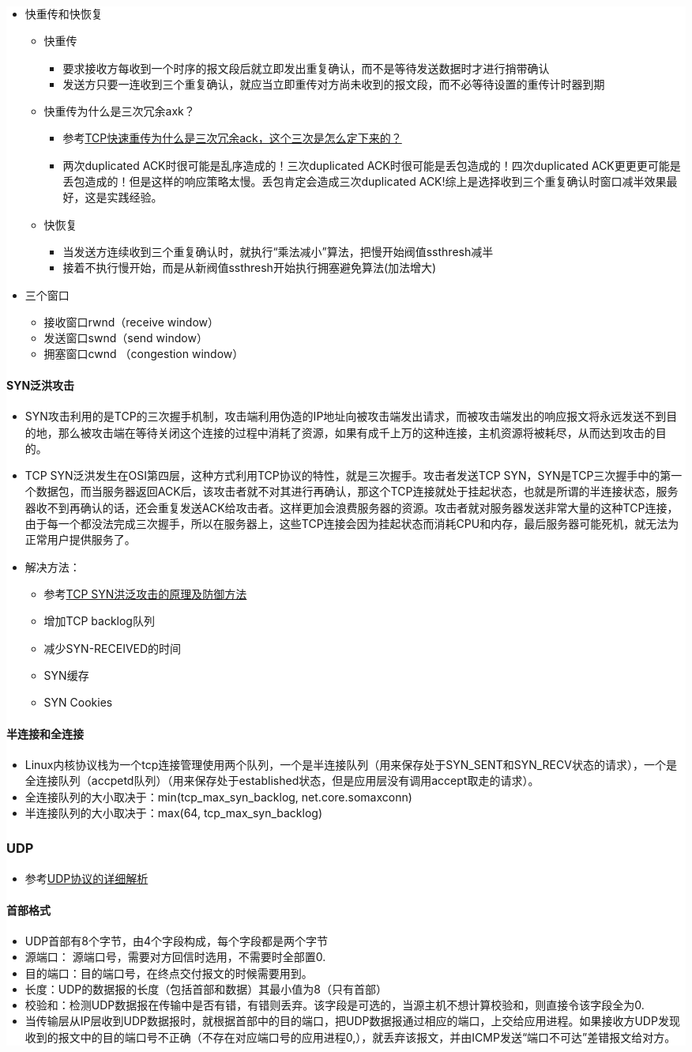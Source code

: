   - 快重传和快恢复

    - 快重传

      - 要求接收方每收到一个时序的报文段后就立即发出重复确认，而不是等待发送数据时才进行捎带确认
      - 发送方只要一连收到三个重复确认，就应当立即重传对方尚未收到的报文段，而不必等待设置的重传计时器到期

    - 快重传为什么是三次冗余axk？

      - 参考[TCP快速重传为什么是三次冗余ack，这个三次是怎么定下来的？](https://blog.csdn.net/u010202588/article/details/54563648)

      - 两次duplicated ACK时很可能是乱序造成的！三次duplicated ACK时很可能是丢包造成的！四次duplicated ACK更更更可能是丢包造成的！但是这样的响应策略太慢。丢包肯定会造成三次duplicated ACK!综上是选择收到三个重复确认时窗口减半效果最好，这是实践经验。

    - 快恢复

      - 当发送方连续收到三个重复确认时，就执行“乘法减小”算法，把慢开始阀值ssthresh减半
      - 接着不执行慢开始，而是从新阀值ssthresh开始执行拥塞避免算法(加法增大)

  - 三个窗口

    - 接收窗口rwnd（receive window）
    - 发送窗口swnd（send window）
    - 拥塞窗口cwnd （congestion window）

  #### SYN泛洪攻击

  - SYN攻击利用的是TCP的三次握手机制，攻击端利用伪造的IP地址向被攻击端发出请求，而被攻击端发出的响应报文将永远发送不到目的地，那么被攻击端在等待关闭这个连接的过程中消耗了资源，如果有成千上万的这种连接，主机资源将被耗尽，从而达到攻击的目的。

  - TCP SYN泛洪发生在OSI第四层，这种方式利用TCP协议的特性，就是三次握手。攻击者发送TCP SYN，SYN是TCP三次握手中的第一个数据包，而当服务器返回ACK后，该攻击者就不对其进行再确认，那这个TCP连接就处于挂起状态，也就是所谓的半连接状态，服务器收不到再确认的话，还会重复发送ACK给攻击者。这样更加会浪费服务器的资源。攻击者就对服务器发送非常大量的这种TCP连接，由于每一个都没法完成三次握手，所以在服务器上，这些TCP连接会因为挂起状态而消耗CPU和内存，最后服务器可能死机，就无法为正常用户提供服务了。

  - 解决方法：

    - 参考[TCP SYN洪泛攻击的原理及防御方法](https://blog.csdn.net/shixin_0125/article/details/78829069)

    - 增加TCP backlog队列

    - 减少SYN-RECEIVED的时间
    - SYN缓存
    - SYN Cookies

  #### 半连接和全连接

  -  Linux内核协议栈为一个tcp连接管理使用两个队列，一个是半连接队列（用来保存处于SYN_SENT和SYN_RECV状态的请求），一个是全连接队列（accpetd队列）（用来保存处于established状态，但是应用层没有调用accept取走的请求）。
  -  全连接队列的大小取决于：min(tcp_max_syn_backlog, net.core.somaxconn)
  -  半连接队列的大小取决于：max(64, tcp_max_syn_backlog)

  ### UDP

  - 参考[UDP协议的详细解析](https://blog.csdn.net/aa1928992772/article/details/85240358)

  #### 首部格式

  - UDP首部有8个字节，由4个字段构成，每个字段都是两个字节
  - 源端口： 源端口号，需要对方回信时选用，不需要时全部置0.
  - 目的端口：目的端口号，在终点交付报文的时候需要用到。
  - 长度：UDP的数据报的长度（包括首部和数据）其最小值为8（只有首部）
  - 校验和：检测UDP数据报在传输中是否有错，有错则丢弃。该字段是可选的，当源主机不想计算校验和，则直接令该字段全为0.
  - 当传输层从IP层收到UDP数据报时，就根据首部中的目的端口，把UDP数据报通过相应的端口，上交给应用进程。如果接收方UDP发现收到的报文中的目的端口号不正确（不存在对应端口号的应用进程0,），就丢弃该报文，并由ICMP发送“端口不可达”差错报文给对方。

